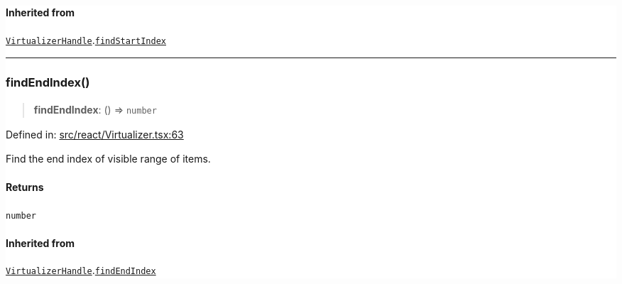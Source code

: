 #### Inherited from

[`VirtualizerHandle`](VirtualizerHandle.md).[`findStartIndex`](VirtualizerHandle.md#findstartindex)

***

### findEndIndex()

> **findEndIndex**: () => `number`

Defined in: [src/react/Virtualizer.tsx:63](https://github.com/inokawa/virtua/blob/a4dc37ae2c2c92c0fc6479150a2364bca543b622/src/react/Virtualizer.tsx#L63)

Find the end index of visible range of items.

#### Returns

`number`

#### Inherited from

[`VirtualizerHandle`](VirtualizerHandle.md).[`findEndIndex`](VirtualizerHandle.md#findendindex)
